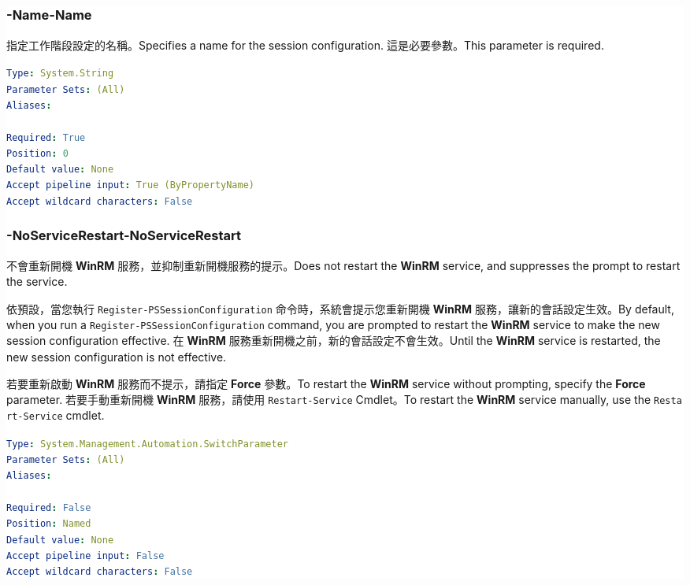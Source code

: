 ### <span data-ttu-id="fd6ef-205">-Name</span><span class="sxs-lookup"><span data-stu-id="fd6ef-205">-Name</span></span>

<span data-ttu-id="fd6ef-206">指定工作階段設定的名稱。</span><span class="sxs-lookup"><span data-stu-id="fd6ef-206">Specifies a name for the session configuration.</span></span> <span data-ttu-id="fd6ef-207">這是必要參數。</span><span class="sxs-lookup"><span data-stu-id="fd6ef-207">This parameter is required.</span></span>

```yaml
Type: System.String
Parameter Sets: (All)
Aliases:

Required: True
Position: 0
Default value: None
Accept pipeline input: True (ByPropertyName)
Accept wildcard characters: False
```

### <span data-ttu-id="fd6ef-208">-NoServiceRestart</span><span class="sxs-lookup"><span data-stu-id="fd6ef-208">-NoServiceRestart</span></span>

<span data-ttu-id="fd6ef-209">不會重新開機 **WinRM** 服務，並抑制重新開機服務的提示。</span><span class="sxs-lookup"><span data-stu-id="fd6ef-209">Does not restart the **WinRM** service, and suppresses the prompt to restart the service.</span></span>

<span data-ttu-id="fd6ef-210">依預設，當您執行 `Register-PSSessionConfiguration` 命令時，系統會提示您重新開機 **WinRM** 服務，讓新的會話設定生效。</span><span class="sxs-lookup"><span data-stu-id="fd6ef-210">By default, when you run a `Register-PSSessionConfiguration` command, you are prompted to restart the **WinRM** service to make the new session configuration effective.</span></span> <span data-ttu-id="fd6ef-211">在 **WinRM** 服務重新開機之前，新的會話設定不會生效。</span><span class="sxs-lookup"><span data-stu-id="fd6ef-211">Until the **WinRM** service is restarted, the new session configuration is not effective.</span></span>

<span data-ttu-id="fd6ef-212">若要重新啟動 **WinRM** 服務而不提示，請指定 **Force** 參數。</span><span class="sxs-lookup"><span data-stu-id="fd6ef-212">To restart the **WinRM** service without prompting, specify the **Force** parameter.</span></span> <span data-ttu-id="fd6ef-213">若要手動重新開機 **WinRM** 服務，請使用 `Restart-Service` Cmdlet。</span><span class="sxs-lookup"><span data-stu-id="fd6ef-213">To restart the **WinRM** service manually, use the `Restart-Service` cmdlet.</span></span>

```yaml
Type: System.Management.Automation.SwitchParameter
Parameter Sets: (All)
Aliases:

Required: False
Position: Named
Default value: None
Accept pipeline input: False
Accept wildcard characters: False
```
